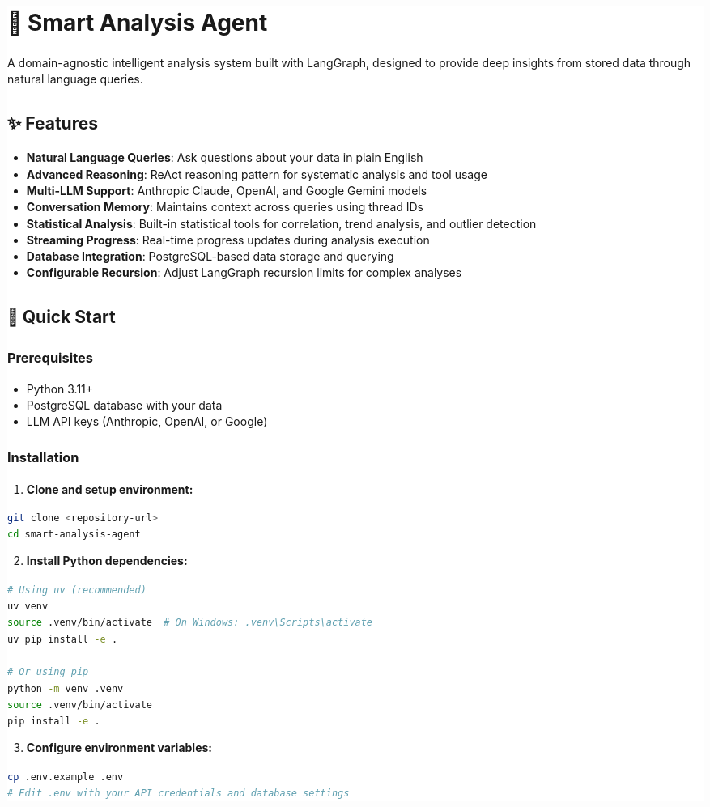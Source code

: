 # 🤖 Smart Analysis Agent

A domain-agnostic intelligent analysis system built with LangGraph, designed to provide deep insights from stored data through natural language queries.

## ✨ Features

- **Natural Language Queries**: Ask questions about your data in plain English
- **Advanced Reasoning**: ReAct reasoning pattern for systematic analysis and tool usage
- **Multi-LLM Support**: Anthropic Claude, OpenAI, and Google Gemini models
- **Conversation Memory**: Maintains context across queries using thread IDs
- **Statistical Analysis**: Built-in statistical tools for correlation, trend analysis, and outlier detection
- **Streaming Progress**: Real-time progress updates during analysis execution
- **Database Integration**: PostgreSQL-based data storage and querying
- **Configurable Recursion**: Adjust LangGraph recursion limits for complex analyses

## 🚀 Quick Start

### Prerequisites

- Python 3.11+
- PostgreSQL database with your data
- LLM API keys (Anthropic, OpenAI, or Google)

### Installation

1. **Clone and setup environment:**
```bash
git clone <repository-url>
cd smart-analysis-agent
```

2. **Install Python dependencies:**
```bash
# Using uv (recommended)
uv venv
source .venv/bin/activate  # On Windows: .venv\Scripts\activate
uv pip install -e .

# Or using pip
python -m venv .venv
source .venv/bin/activate
pip install -e .
```

3. **Configure environment variables:**
```bash
cp .env.example .env
# Edit .env with your API credentials and database settings
```
